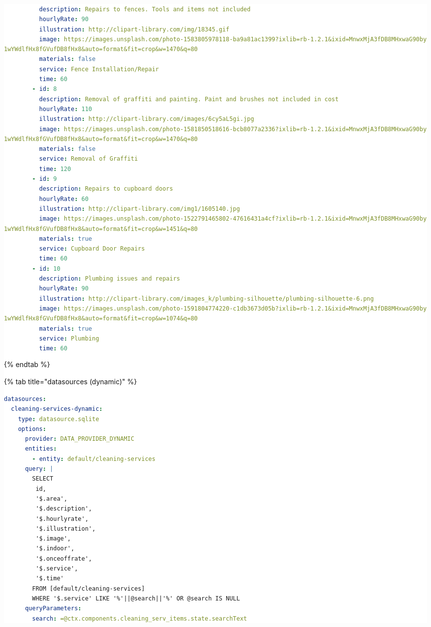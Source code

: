 ```yaml
          description: Repairs to fences. Tools and items not included
          hourlyRate: 90
          illustration: http://clipart-library.com/img/18345.gif
          image: https://images.unsplash.com/photo-1583805978118-ba9a81ac1399?ixlib=rb-1.2.1&ixid=MnwxMjA3fDB8MHxwaG90by1wYWdlfHx8fGVufDB8fHx8&auto=format&fit=crop&w=1470&q=80
          materials: false
          service: Fence Installation/Repair
          time: 60
        - id: 8
          description: Removal of graffiti and painting. Paint and brushes not included in cost
          hourlyRate: 110
          illustration: http://clipart-library.com/images/6cy5aL5gi.jpg
          image: https://images.unsplash.com/photo-1581850518616-bcb8077a2336?ixlib=rb-1.2.1&ixid=MnwxMjA3fDB8MHxwaG90by1wYWdlfHx8fGVufDB8fHx8&auto=format&fit=crop&w=1470&q=80
          materials: false
          service: Removal of Graffiti
          time: 120
        - id: 9
          description: Repairs to cupboard doors
          hourlyRate: 60
          illustration: http://clipart-library.com/img1/1605140.jpg
          image: https://images.unsplash.com/photo-1522791465802-47616431a4cf?ixlib=rb-1.2.1&ixid=MnwxMjA3fDB8MHxwaG90by1wYWdlfHx8fGVufDB8fHx8&auto=format&fit=crop&w=1451&q=80
          materials: true
          service: Cupboard Door Repairs
          time: 60
        - id: 10
          description: Plumbing issues and repairs
          hourlyRate: 90
          illustration: http://clipart-library.com/images_k/plumbing-silhouette/plumbing-silhouette-6.png
          image: https://images.unsplash.com/photo-1591804774220-c1db3673d05b?ixlib=rb-1.2.1&ixid=MnwxMjA3fDB8MHxwaG90by1wYWdlfHx8fGVufDB8fHx8&auto=format&fit=crop&w=1074&q=80
          materials: true
          service: Plumbing
          time: 60
```
{% endtab %}

{% tab title="datasources (dynamic)" %}
```yaml
datasources:
  cleaning-services-dynamic:
    type: datasource.sqlite
    options:
      provider: DATA_PROVIDER_DYNAMIC
      entities:
        - entity: default/cleaning-services
      query: |
        SELECT
         id, 
         '$.area',
         '$.description', 
         '$.hourlyrate',
         '$.illustration',
         '$.image', 
         '$.indoor', 
         '$.onceoffrate',
         '$.service',
         '$.time'
        FROM [default/cleaning-services]
        WHERE '$.service' LIKE '%'||@search||'%' OR @search IS NULL
      queryParameters:
        search: =@ctx.components.cleaning_serv_items.state.searchText
```